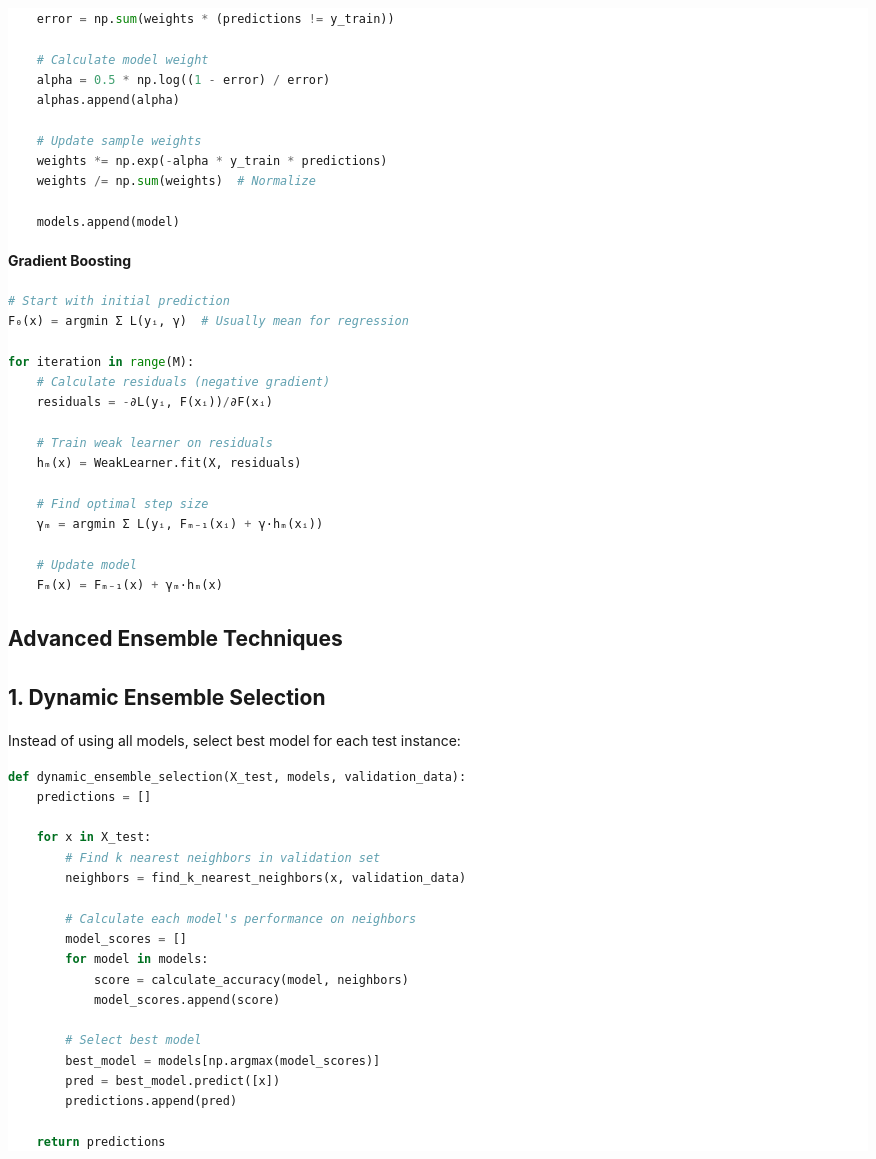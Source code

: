 ```python
    error = np.sum(weights * (predictions != y_train))
    
    # Calculate model weight
    alpha = 0.5 * np.log((1 - error) / error)
    alphas.append(alpha)
    
    # Update sample weights
    weights *= np.exp(-alpha * y_train * predictions)
    weights /= np.sum(weights)  # Normalize
    
    models.append(model)
```

#### Gradient Boosting
```python
# Start with initial prediction
F₀(x) = argmin Σ L(yᵢ, γ)  # Usually mean for regression

for iteration in range(M):
    # Calculate residuals (negative gradient)
    residuals = -∂L(yᵢ, F(xᵢ))/∂F(xᵢ)
    
    # Train weak learner on residuals
    hₘ(x) = WeakLearner.fit(X, residuals)
    
    # Find optimal step size
    γₘ = argmin Σ L(yᵢ, Fₘ₋₁(xᵢ) + γ·hₘ(xᵢ))
    
    # Update model
    Fₘ(x) = Fₘ₋₁(x) + γₘ·hₘ(x)
```

## Advanced Ensemble Techniques

## 1. Dynamic Ensemble Selection

Instead of using all models, select best model for each test instance:

```python
def dynamic_ensemble_selection(X_test, models, validation_data):
    predictions = []
    
    for x in X_test:
        # Find k nearest neighbors in validation set
        neighbors = find_k_nearest_neighbors(x, validation_data)
        
        # Calculate each model's performance on neighbors
        model_scores = []
        for model in models:
            score = calculate_accuracy(model, neighbors)
            model_scores.append(score)
        
        # Select best model
        best_model = models[np.argmax(model_scores)]
        pred = best_model.predict([x])
        predictions.append(pred)
    
    return predictions
```
